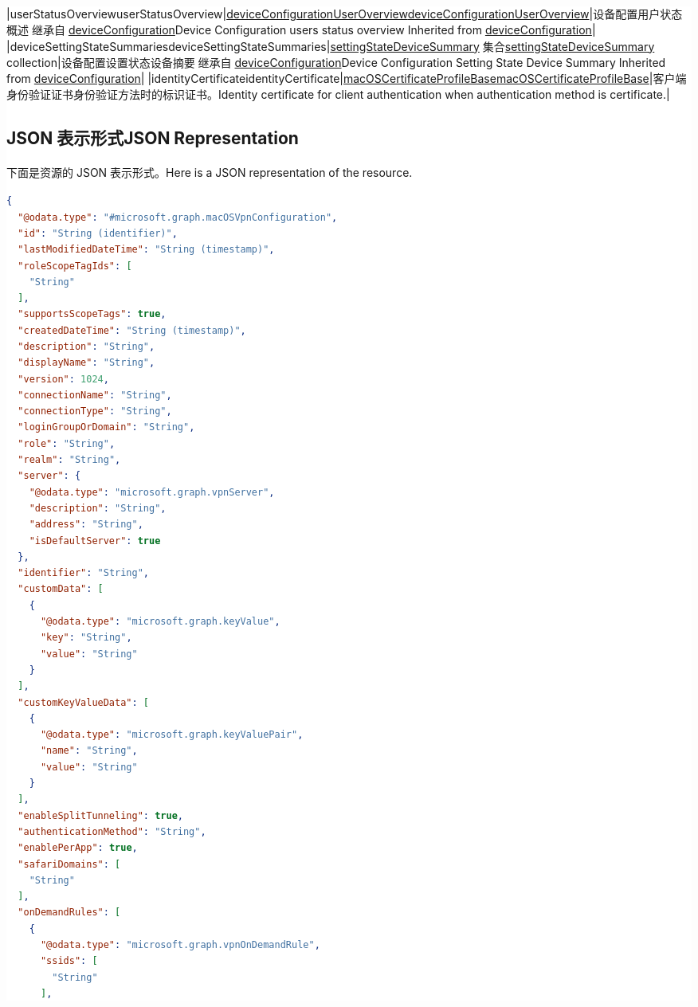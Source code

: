 |<span data-ttu-id="052f9-267">userStatusOverview</span><span class="sxs-lookup"><span data-stu-id="052f9-267">userStatusOverview</span></span>|[<span data-ttu-id="052f9-268">deviceConfigurationUserOverview</span><span class="sxs-lookup"><span data-stu-id="052f9-268">deviceConfigurationUserOverview</span></span>](../resources/intune-deviceconfig-deviceconfigurationuseroverview.md)|<span data-ttu-id="052f9-269">设备配置用户状态概述 继承自 [deviceConfiguration](../resources/intune-deviceconfig-deviceconfiguration.md)</span><span class="sxs-lookup"><span data-stu-id="052f9-269">Device Configuration users status overview Inherited from [deviceConfiguration](../resources/intune-deviceconfig-deviceconfiguration.md)</span></span>|
|<span data-ttu-id="052f9-270">deviceSettingStateSummaries</span><span class="sxs-lookup"><span data-stu-id="052f9-270">deviceSettingStateSummaries</span></span>|<span data-ttu-id="052f9-271">[settingStateDeviceSummary](../resources/intune-deviceconfig-settingstatedevicesummary.md) 集合</span><span class="sxs-lookup"><span data-stu-id="052f9-271">[settingStateDeviceSummary](../resources/intune-deviceconfig-settingstatedevicesummary.md) collection</span></span>|<span data-ttu-id="052f9-272">设备配置设置状态设备摘要 继承自 [deviceConfiguration](../resources/intune-deviceconfig-deviceconfiguration.md)</span><span class="sxs-lookup"><span data-stu-id="052f9-272">Device Configuration Setting State Device Summary Inherited from [deviceConfiguration](../resources/intune-deviceconfig-deviceconfiguration.md)</span></span>|
|<span data-ttu-id="052f9-273">identityCertificate</span><span class="sxs-lookup"><span data-stu-id="052f9-273">identityCertificate</span></span>|[<span data-ttu-id="052f9-274">macOSCertificateProfileBase</span><span class="sxs-lookup"><span data-stu-id="052f9-274">macOSCertificateProfileBase</span></span>](../resources/intune-deviceconfig-macoscertificateprofilebase.md)|<span data-ttu-id="052f9-275">客户端身份验证证书身份验证方法时的标识证书。</span><span class="sxs-lookup"><span data-stu-id="052f9-275">Identity certificate for client authentication when authentication method is certificate.</span></span>|

## <a name="json-representation"></a><span data-ttu-id="052f9-276">JSON 表示形式</span><span class="sxs-lookup"><span data-stu-id="052f9-276">JSON Representation</span></span>
<span data-ttu-id="052f9-277">下面是资源的 JSON 表示形式。</span><span class="sxs-lookup"><span data-stu-id="052f9-277">Here is a JSON representation of the resource.</span></span>

``` json
{
  "@odata.type": "#microsoft.graph.macOSVpnConfiguration",
  "id": "String (identifier)",
  "lastModifiedDateTime": "String (timestamp)",
  "roleScopeTagIds": [
    "String"
  ],
  "supportsScopeTags": true,
  "createdDateTime": "String (timestamp)",
  "description": "String",
  "displayName": "String",
  "version": 1024,
  "connectionName": "String",
  "connectionType": "String",
  "loginGroupOrDomain": "String",
  "role": "String",
  "realm": "String",
  "server": {
    "@odata.type": "microsoft.graph.vpnServer",
    "description": "String",
    "address": "String",
    "isDefaultServer": true
  },
  "identifier": "String",
  "customData": [
    {
      "@odata.type": "microsoft.graph.keyValue",
      "key": "String",
      "value": "String"
    }
  ],
  "customKeyValueData": [
    {
      "@odata.type": "microsoft.graph.keyValuePair",
      "name": "String",
      "value": "String"
    }
  ],
  "enableSplitTunneling": true,
  "authenticationMethod": "String",
  "enablePerApp": true,
  "safariDomains": [
    "String"
  ],
  "onDemandRules": [
    {
      "@odata.type": "microsoft.graph.vpnOnDemandRule",
      "ssids": [
        "String"
      ],
```